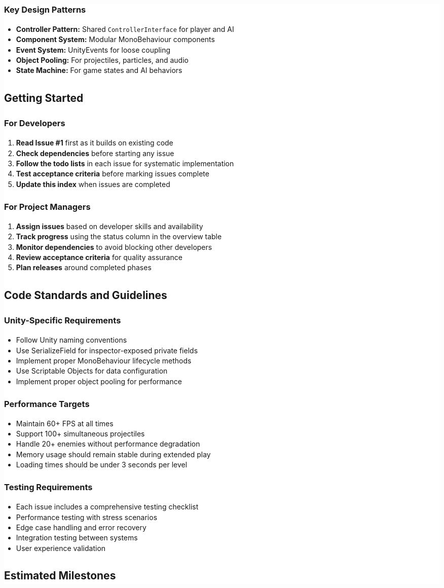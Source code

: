 ### Key Design Patterns
- **Controller Pattern:** Shared `ControllerInterface` for player and AI
- **Component System:** Modular MonoBehaviour components
- **Event System:** UnityEvents for loose coupling
- **Object Pooling:** For projectiles, particles, and audio
- **State Machine:** For game states and AI behaviors

## Getting Started

### For Developers
1. **Read Issue #1** first as it builds on existing code
2. **Check dependencies** before starting any issue
3. **Follow the todo lists** in each issue for systematic implementation
4. **Test acceptance criteria** before marking issues complete
5. **Update this index** when issues are completed

### For Project Managers
1. **Assign issues** based on developer skills and availability
2. **Track progress** using the status column in the overview table
3. **Monitor dependencies** to avoid blocking other developers
4. **Review acceptance criteria** for quality assurance
5. **Plan releases** around completed phases

## Code Standards and Guidelines

### Unity-Specific Requirements
- Follow Unity naming conventions
- Use SerializeField for inspector-exposed private fields
- Implement proper MonoBehaviour lifecycle methods
- Use Scriptable Objects for data configuration
- Implement proper object pooling for performance

### Performance Targets
- Maintain 60+ FPS at all times
- Support 100+ simultaneous projectiles
- Handle 20+ enemies without performance degradation
- Memory usage should remain stable during extended play
- Loading times should be under 3 seconds per level

### Testing Requirements
- Each issue includes a comprehensive testing checklist
- Performance testing with stress scenarios
- Edge case handling and error recovery
- Integration testing between systems
- User experience validation

## Estimated Milestones
